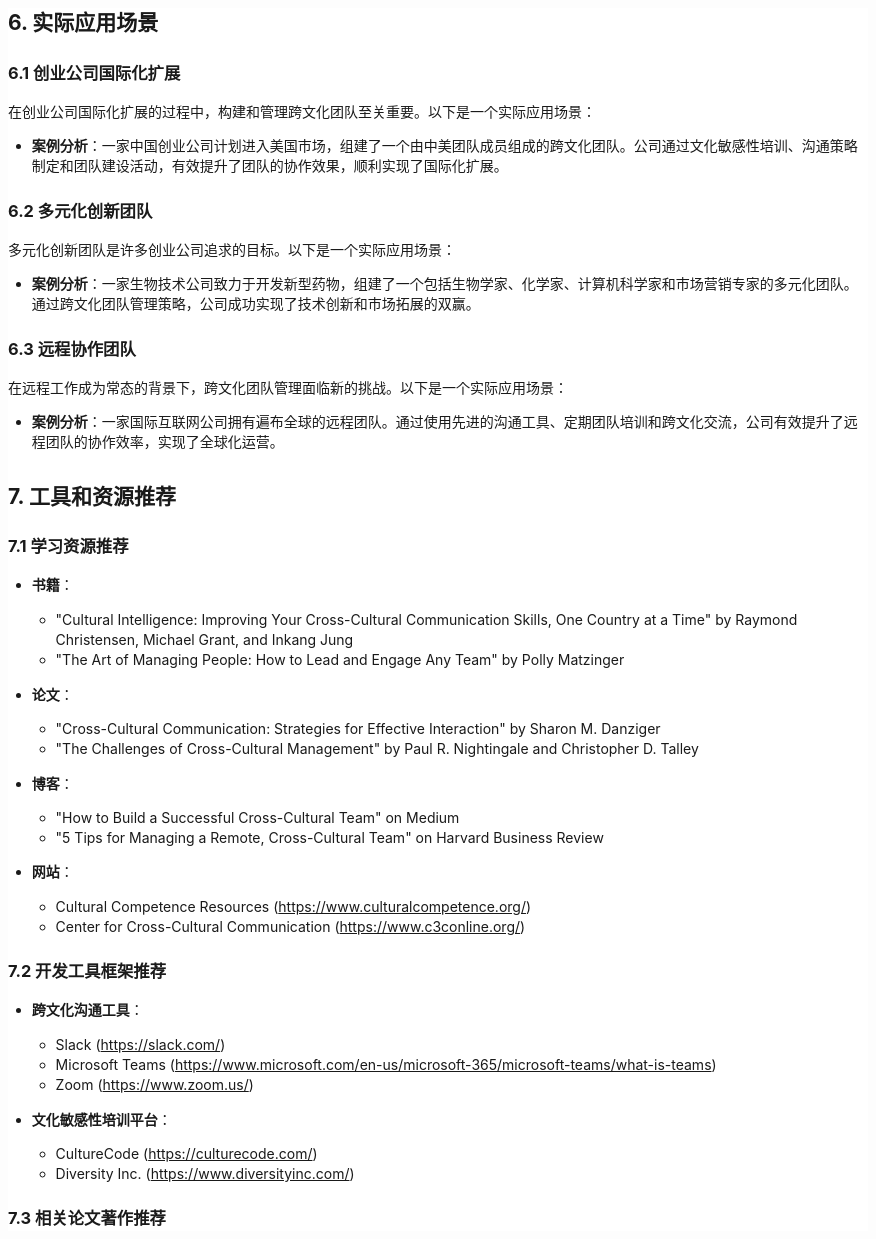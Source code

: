 ## 6. 实际应用场景

### 6.1 创业公司国际化扩展

在创业公司国际化扩展的过程中，构建和管理跨文化团队至关重要。以下是一个实际应用场景：

- **案例分析**：一家中国创业公司计划进入美国市场，组建了一个由中美团队成员组成的跨文化团队。公司通过文化敏感性培训、沟通策略制定和团队建设活动，有效提升了团队的协作效果，顺利实现了国际化扩展。

### 6.2 多元化创新团队

多元化创新团队是许多创业公司追求的目标。以下是一个实际应用场景：

- **案例分析**：一家生物技术公司致力于开发新型药物，组建了一个包括生物学家、化学家、计算机科学家和市场营销专家的多元化团队。通过跨文化团队管理策略，公司成功实现了技术创新和市场拓展的双赢。

### 6.3 远程协作团队

在远程工作成为常态的背景下，跨文化团队管理面临新的挑战。以下是一个实际应用场景：

- **案例分析**：一家国际互联网公司拥有遍布全球的远程团队。通过使用先进的沟通工具、定期团队培训和跨文化交流，公司有效提升了远程团队的协作效率，实现了全球化运营。

## 7. 工具和资源推荐

### 7.1 学习资源推荐

- **书籍**：
  - "Cultural Intelligence: Improving Your Cross-Cultural Communication Skills, One Country at a Time" by Raymond Christensen, Michael Grant, and Inkang Jung
  - "The Art of Managing People: How to Lead and Engage Any Team" by Polly Matzinger

- **论文**：
  - "Cross-Cultural Communication: Strategies for Effective Interaction" by Sharon M. Danziger
  - "The Challenges of Cross-Cultural Management" by Paul R. Nightingale and Christopher D. Talley

- **博客**：
  - "How to Build a Successful Cross-Cultural Team" on Medium
  - "5 Tips for Managing a Remote, Cross-Cultural Team" on Harvard Business Review

- **网站**：
  - Cultural Competence Resources (https://www.culturalcompetence.org/)
  - Center for Cross-Cultural Communication (https://www.c3conline.org/)

### 7.2 开发工具框架推荐

- **跨文化沟通工具**：
  - Slack (https://slack.com/)
  - Microsoft Teams (https://www.microsoft.com/en-us/microsoft-365/microsoft-teams/what-is-teams)
  - Zoom (https://www.zoom.us/)

- **文化敏感性培训平台**：
  - CultureCode (https://culturecode.com/)
  - Diversity Inc. (https://www.diversityinc.com/)

### 7.3 相关论文著作推荐
